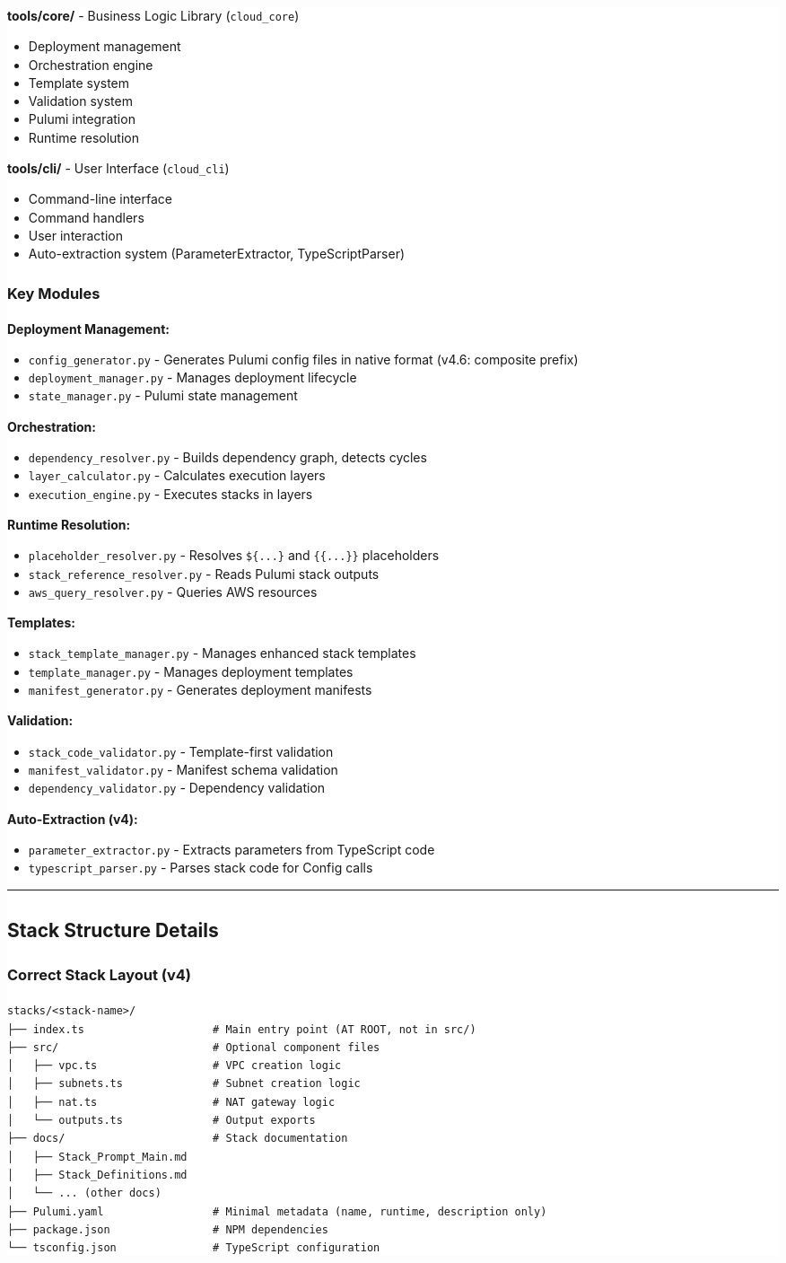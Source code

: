 **tools/core/** - Business Logic Library (`cloud_core`)
- Deployment management
- Orchestration engine
- Template system
- Validation system
- Pulumi integration
- Runtime resolution

**tools/cli/** - User Interface (`cloud_cli`)
- Command-line interface
- Command handlers
- User interaction
- Auto-extraction system (ParameterExtractor, TypeScriptParser)

### Key Modules

**Deployment Management:**
- `config_generator.py` - Generates Pulumi config files in native format (v4.6: composite prefix)
- `deployment_manager.py` - Manages deployment lifecycle
- `state_manager.py` - Pulumi state management

**Orchestration:**
- `dependency_resolver.py` - Builds dependency graph, detects cycles
- `layer_calculator.py` - Calculates execution layers
- `execution_engine.py` - Executes stacks in layers

**Runtime Resolution:**
- `placeholder_resolver.py` - Resolves `${...}` and `{{...}}` placeholders
- `stack_reference_resolver.py` - Reads Pulumi stack outputs
- `aws_query_resolver.py` - Queries AWS resources

**Templates:**
- `stack_template_manager.py` - Manages enhanced stack templates
- `template_manager.py` - Manages deployment templates
- `manifest_generator.py` - Generates deployment manifests

**Validation:**
- `stack_code_validator.py` - Template-first validation
- `manifest_validator.py` - Manifest schema validation
- `dependency_validator.py` - Dependency validation

**Auto-Extraction (v4):**
- `parameter_extractor.py` - Extracts parameters from TypeScript code
- `typescript_parser.py` - Parses stack code for Config calls

---

## Stack Structure Details

### Correct Stack Layout (v4)

```
stacks/<stack-name>/
├── index.ts                    # Main entry point (AT ROOT, not in src/)
├── src/                        # Optional component files
│   ├── vpc.ts                  # VPC creation logic
│   ├── subnets.ts              # Subnet creation logic
│   ├── nat.ts                  # NAT gateway logic
│   └── outputs.ts              # Output exports
├── docs/                       # Stack documentation
│   ├── Stack_Prompt_Main.md
│   ├── Stack_Definitions.md
│   └── ... (other docs)
├── Pulumi.yaml                 # Minimal metadata (name, runtime, description only)
├── package.json                # NPM dependencies
└── tsconfig.json               # TypeScript configuration
```